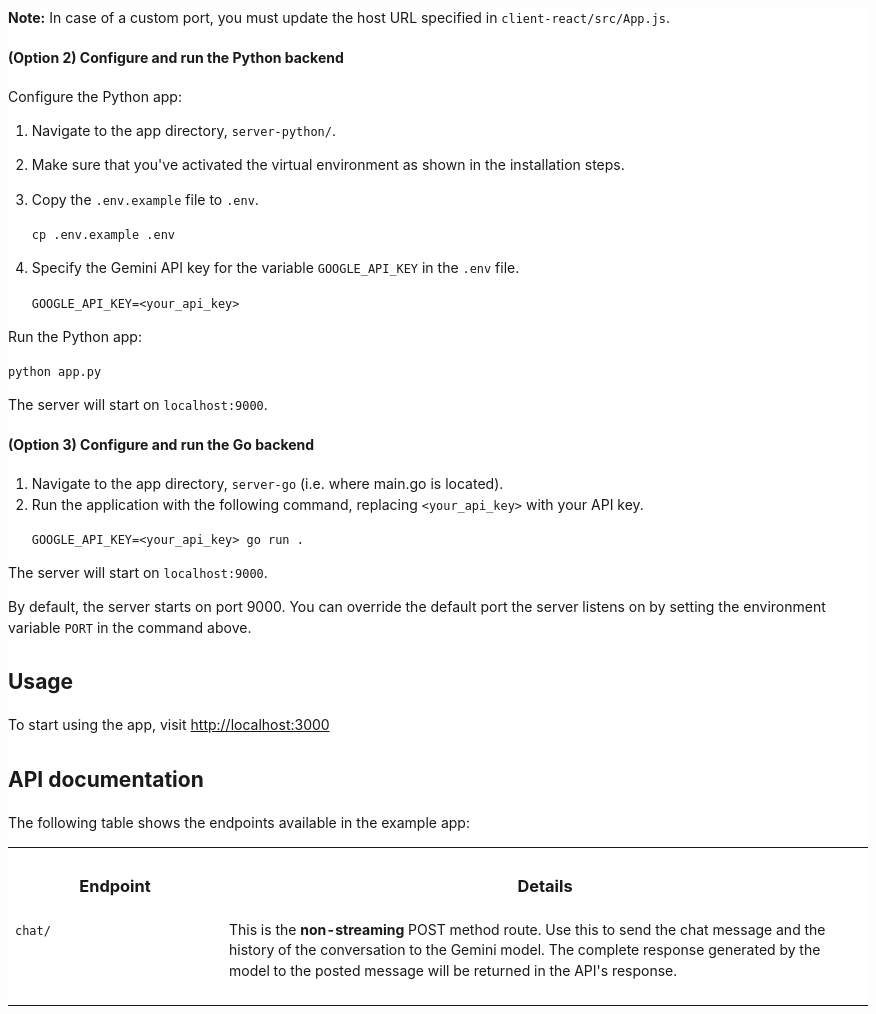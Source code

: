 **Note:** In case of a custom port, you must update the host URL specified in
`client-react/src/App.js`.

#### (Option 2) Configure and run the Python backend

Configure the Python app:

1. Navigate to the app directory, `server-python/`.
2. Make sure that you've activated the virtual environment as shown in the
   installation steps.
3. Copy the `.env.example` file to `.env`.

   ```
   cp .env.example .env
   ```
4. Specify the Gemini API key for the variable `GOOGLE_API_KEY` in the `.env`
   file.

   ```
   GOOGLE_API_KEY=<your_api_key>
   ```

Run the Python app:

```
python app.py
```
The server will start on `localhost:9000`.

#### (Option 3) Configure and run the Go backend

1. Navigate to the app directory, `server-go` (i.e. where main.go is located).
2. Run the application with the following command, replacing `<your_api_key>`
   with your API key.
   ```
   GOOGLE_API_KEY=<your_api_key> go run .
   ```

The server will start on `localhost:9000`.

By default, the server starts on port 9000. You can override the default port
the server listens on by setting the environment variable `PORT` in the command
above.

## Usage

To start using the app, visit [http://localhost:3000](http://localhost:3000/)

## API documentation

The following table shows the endpoints available in the example app:

<table class="responsive fixed orange">
  <colgroup><col width="214px"><col></colgroup>
  <tr>
    <th><h3 class="add-link">Endpoint</h3></th>
    <th><h3 class="add-link">Details</h3></th>
  </tr>
  <tr>
    <td>
      <code>chat/</code>
    </td>
    <td>
      This is the <b>non-streaming</b> POST method route. Use this to send the
      chat message and the history of the conversation to the Gemini model. The
      complete response generated by the model to the posted message will be
      returned in the API's response.
      <br />
      <br />